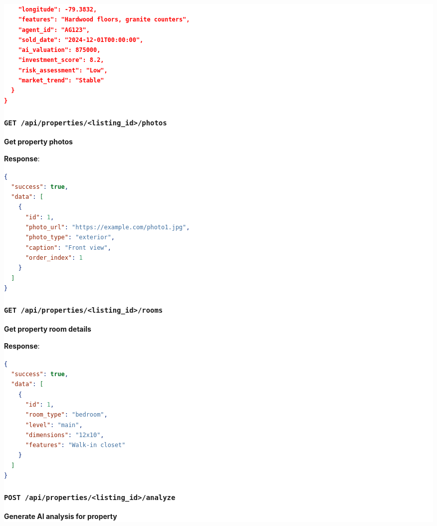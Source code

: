 ```json
    "longitude": -79.3832,
    "features": "Hardwood floors, granite counters",
    "agent_id": "AG123",
    "sold_date": "2024-12-01T00:00:00",
    "ai_valuation": 875000,
    "investment_score": 8.2,
    "risk_assessment": "Low",
    "market_trend": "Stable"
  }
}
```

### `GET /api/properties/<listing_id>/photos`
**Get property photos**

**Response**:
```json
{
  "success": true,
  "data": [
    {
      "id": 1,
      "photo_url": "https://example.com/photo1.jpg",
      "photo_type": "exterior",
      "caption": "Front view",
      "order_index": 1
    }
  ]
}
```

### `GET /api/properties/<listing_id>/rooms`
**Get property room details**

**Response**:
```json
{
  "success": true,
  "data": [
    {
      "id": 1,
      "room_type": "bedroom",
      "level": "main",
      "dimensions": "12x10",
      "features": "Walk-in closet"
    }
  ]
}
```

### `POST /api/properties/<listing_id>/analyze`
**Generate AI analysis for property**
